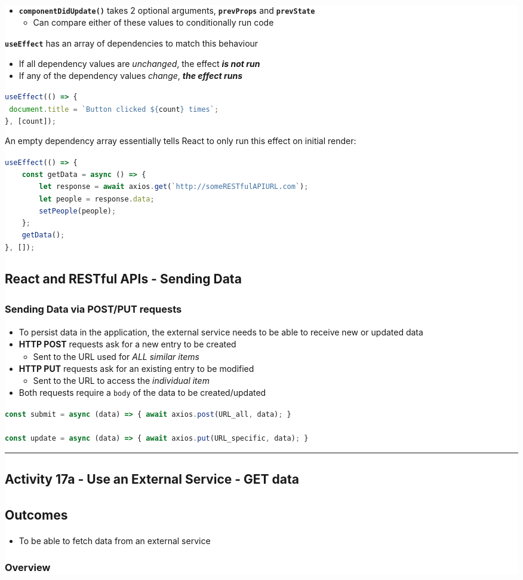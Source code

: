 - __`componentDidUpdate()`__ takes 2 optional arguments, __`prevProps`__ and __`prevState`__
  - Can compare either of these values to conditionally run code

__`useEffect`__ has an array of dependencies to match this behaviour

- If all dependency values are *unchanged*, the effect ***is not run***
- If any of the dependency values *change*, ***the effect runs***

```jsx
useEffect(() => {
 document.title = `Button clicked ${count} times`;
}, [count]);
```

An empty dependency array essentially tells React to only run this effect on initial render:

```jsx
useEffect(() => {
    const getData = async () => {
	    let response = await axios.get(`http://someRESTfulAPIURL.com`);
	    let people = response.data;
	    setPeople(people);
    };
    getData();
}, []);
```

## React and RESTful APIs - Sending Data

### Sending Data via POST/PUT requests

- To persist data in the application\, the external service needs to be able to receive new or updated data
- __HTTP POST__ requests ask for a new entry to be created
  - Sent to the URL used for _ALL similar items_
- __HTTP PUT__ requests ask for an existing entry to be modified
  - Sent to the URL to access the _individual item_
- Both requests require a `body` of the data to be created/updated

```js
const submit = async (data) => { await axios.post(URL_all, data); }

const update = async (data) => { await axios.put(URL_specific, data); }
```

---

## Activity 17a - Use an External Service - GET data

## Outcomes

-   To be able to fetch data from an external service

### Overview
